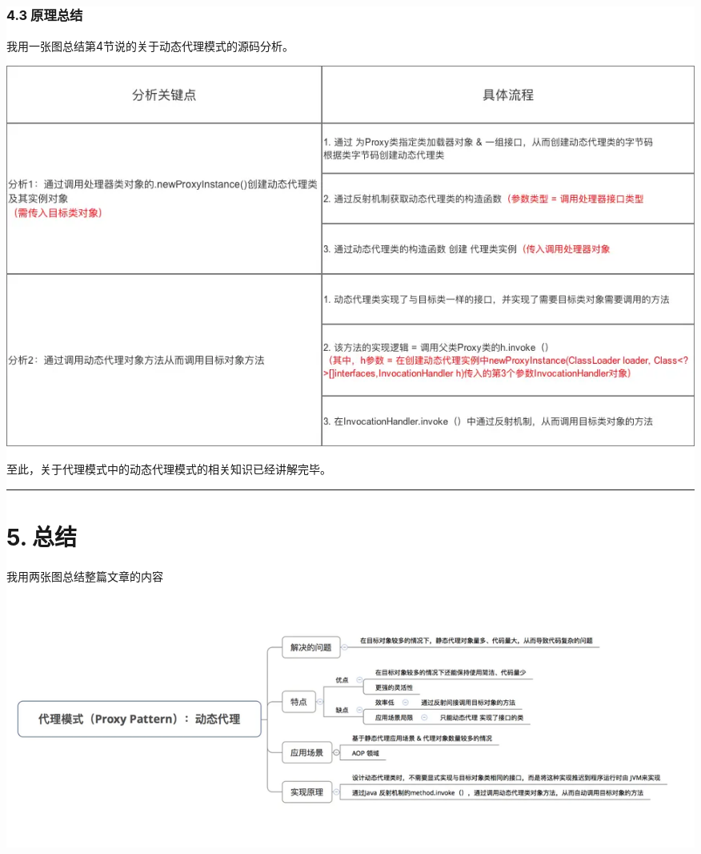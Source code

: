 ### 4.3 原理总结

我用一张图总结第4节说的关于动态代理模式的源码分析。

![img](images/动态代理模式/webp-1706800671937-61.webp)



至此，关于代理模式中的动态代理模式的相关知识已经讲解完毕。

------

# 5. 总结

我用两张图总结整篇文章的内容

![img](images/动态代理模式/webp-1706800681482-64.webp)
